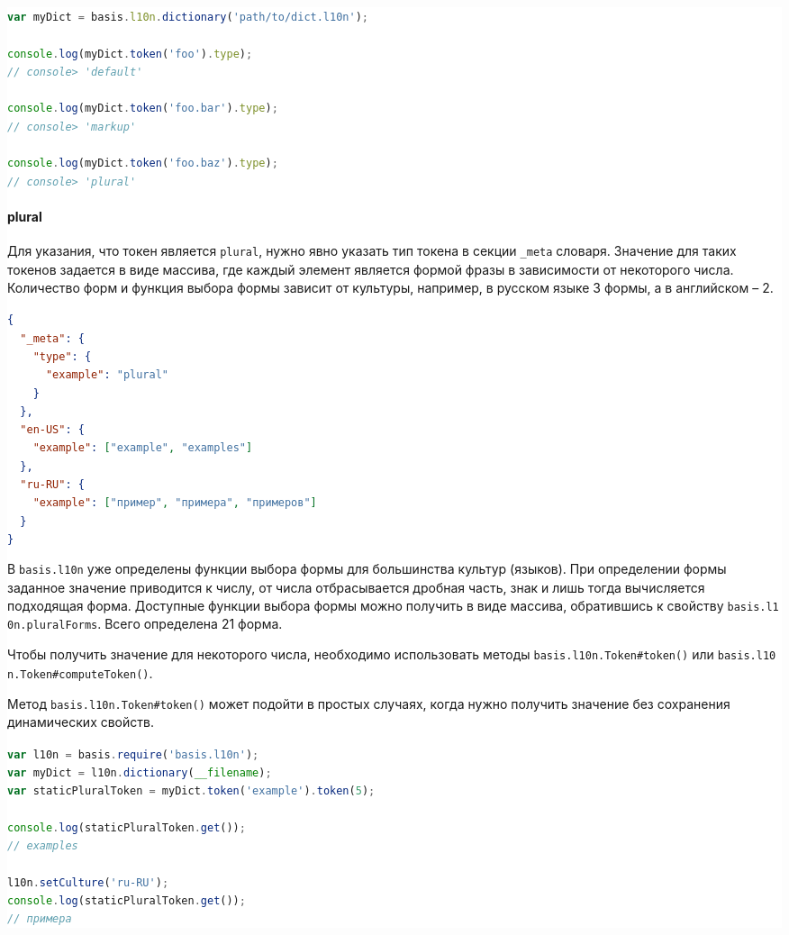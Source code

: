 ```js
var myDict = basis.l10n.dictionary('path/to/dict.l10n');

console.log(myDict.token('foo').type);
// console> 'default'

console.log(myDict.token('foo.bar').type);
// console> 'markup'

console.log(myDict.token('foo.baz').type);
// console> 'plural'
```

#### plural

Для указания, что токен является `plural`, нужно явно указать тип токена в секции `_meta` словаря. Значение для таких токенов задается в виде массива, где каждый элемент является формой фразы в зависимости от некоторого числа. Количество форм и функция выбора формы зависит от культуры, например, в русском языке 3 формы, а в английском – 2.

```json
{
  "_meta": {
    "type": {
      "example": "plural"
    }
  },
  "en-US": {
    "example": ["example", "examples"]
  },
  "ru-RU": {
    "example": ["пример", "примера", "примеров"]
  }
}
```

В `basis.l10n` уже определены функции выбора формы для большинства культур (языков). При определении формы заданное значение приводится к числу, от числа отбрасывается дробная часть, знак и лишь тогда вычисляется подходящая форма. Доступные функции выбора формы можно получить в виде массива, обратившись к свойству `basis.l10n.pluralForms`. Всего определена 21 форма.

Чтобы получить значение для некоторого числа, необходимо использовать методы `basis.l10n.Token#token()` или `basis.l10n.Token#computeToken()`.

Метод `basis.l10n.Token#token()` может подойти в простых случаях, когда нужно получить значение без сохранения динамических свойств.

```js
var l10n = basis.require('basis.l10n');
var myDict = l10n.dictionary(__filename);
var staticPluralToken = myDict.token('example').token(5);

console.log(staticPluralToken.get());
// examples

l10n.setCulture('ru-RU');
console.log(staticPluralToken.get());
// примера
```
